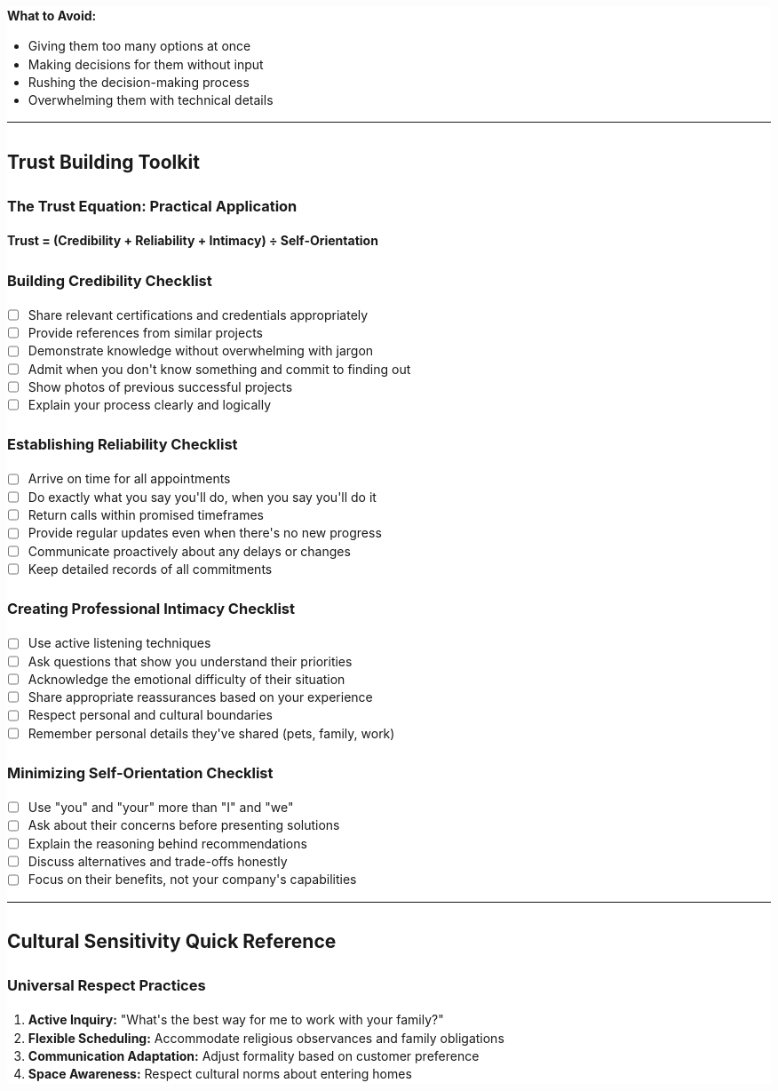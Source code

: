 **What to Avoid:**
- Giving them too many options at once
- Making decisions for them without input
- Rushing the decision-making process
- Overwhelming them with technical details

---

## Trust Building Toolkit

### The Trust Equation: Practical Application

**Trust = (Credibility + Reliability + Intimacy) ÷ Self-Orientation**

### Building Credibility Checklist
- ☐ Share relevant certifications and credentials appropriately
- ☐ Provide references from similar projects
- ☐ Demonstrate knowledge without overwhelming with jargon
- ☐ Admit when you don't know something and commit to finding out
- ☐ Show photos of previous successful projects
- ☐ Explain your process clearly and logically

### Establishing Reliability Checklist
- ☐ Arrive on time for all appointments
- ☐ Do exactly what you say you'll do, when you say you'll do it
- ☐ Return calls within promised timeframes
- ☐ Provide regular updates even when there's no new progress
- ☐ Communicate proactively about any delays or changes
- ☐ Keep detailed records of all commitments

### Creating Professional Intimacy Checklist
- ☐ Use active listening techniques
- ☐ Ask questions that show you understand their priorities
- ☐ Acknowledge the emotional difficulty of their situation
- ☐ Share appropriate reassurances based on your experience
- ☐ Respect personal and cultural boundaries
- ☐ Remember personal details they've shared (pets, family, work)

### Minimizing Self-Orientation Checklist
- ☐ Use "you" and "your" more than "I" and "we"
- ☐ Ask about their concerns before presenting solutions
- ☐ Explain the reasoning behind recommendations
- ☐ Discuss alternatives and trade-offs honestly
- ☐ Focus on their benefits, not your company's capabilities

---

## Cultural Sensitivity Quick Reference

### Universal Respect Practices
1. **Active Inquiry:** "What's the best way for me to work with your family?"
2. **Flexible Scheduling:** Accommodate religious observances and family obligations
3. **Communication Adaptation:** Adjust formality based on customer preference
4. **Space Awareness:** Respect cultural norms about entering homes
